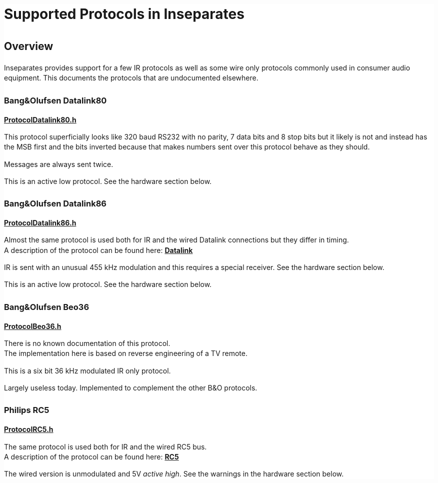 # Supported Protocols in Inseparates

## Overview

Inseparates provides support for a few IR protocols as well as some wire only protocols commonly used in consumer audio equipment. This documents the protocols that are undocumented elsewhere.

### Bang&Olufsen Datalink80

**[ProtocolDatalink80.h](../src/ProtocolDatalink80.h)**

This protocol superficially looks like 320 baud RS232 with no parity, 7 data bits and 8 stop bits but it likely is not and instead has the MSB first and the bits inverted because that makes numbers sent over this protocol behave as they should.

Messages are always sent twice.

This is an active low protocol. See the hardware section below.

### Bang&Olufsen Datalink86

**[ProtocolDatalink86.h](../src/ProtocolDatalink86.h)**

Almost the same protocol is used both for IR and the wired Datalink connections but they differ in timing.<br/>
A description of the protocol can be found here:
**[Datalink](https://www.mikrocontroller.net/attachment/33137/datalink.pdf)**

IR is sent with an unusual 455 kHz modulation and this requires a special receiver. See the hardware section below.

This is an active low protocol. See the hardware section below.

### Bang&Olufsen Beo36

**[ProtocolBeo36.h](../src/ProtocolBeo36.h)**

There is no known documentation of this protocol.<br/>
The implementation here is based on reverse engineering of a TV remote.<br/>

This is a six bit 36 kHz modulated IR only protocol.

Largely useless today. Implemented to complement the other B&O protocols.

### Philips RC5

**[ProtocolRC5.h](../src/ProtocolRC5.h)**

The same protocol is used both for IR and the wired RC5 bus.<br/>
A description of the protocol can be found here:
**[RC5](https://www.sbprojects.net/knowledge/ir/rc5.php)**<br/>

The wired version is unmodulated and 5V _active high_. See the warnings in the hardware section below.

